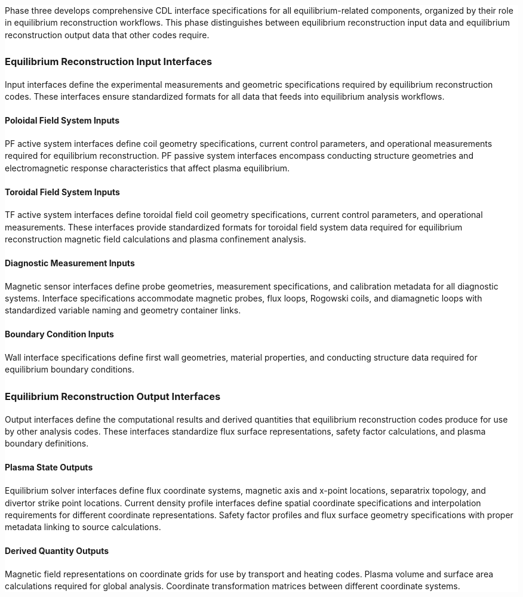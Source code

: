 Phase three develops comprehensive CDL interface specifications for all equilibrium-related components, organized by their role in equilibrium reconstruction workflows. This phase distinguishes between equilibrium reconstruction input data and equilibrium reconstruction output data that other codes require.

### Equilibrium Reconstruction Input Interfaces

Input interfaces define the experimental measurements and geometric specifications required by equilibrium reconstruction codes. These interfaces ensure standardized formats for all data that feeds into equilibrium analysis workflows.

#### Poloidal Field System Inputs

PF active system interfaces define coil geometry specifications, current control parameters, and operational measurements required for equilibrium reconstruction. PF passive system interfaces encompass conducting structure geometries and electromagnetic response characteristics that affect plasma equilibrium.

#### Toroidal Field System Inputs

TF active system interfaces define toroidal field coil geometry specifications, current control parameters, and operational measurements. These interfaces provide standardized formats for toroidal field system data required for equilibrium reconstruction magnetic field calculations and plasma confinement analysis.

#### Diagnostic Measurement Inputs

Magnetic sensor interfaces define probe geometries, measurement specifications, and calibration metadata for all diagnostic systems. Interface specifications accommodate magnetic probes, flux loops, Rogowski coils, and diamagnetic loops with standardized variable naming and geometry container links.

#### Boundary Condition Inputs

Wall interface specifications define first wall geometries, material properties, and conducting structure data required for equilibrium boundary conditions.

### Equilibrium Reconstruction Output Interfaces

Output interfaces define the computational results and derived quantities that equilibrium reconstruction codes produce for use by other analysis codes. These interfaces standardize flux surface representations, safety factor calculations, and plasma boundary definitions.

#### Plasma State Outputs

Equilibrium solver interfaces define flux coordinate systems, magnetic axis and x-point locations, separatrix topology, and divertor strike point locations. Current density profile interfaces define spatial coordinate specifications and interpolation requirements for different coordinate representations. Safety factor profiles and flux surface geometry specifications with proper metadata linking to source calculations.

#### Derived Quantity Outputs

Magnetic field representations on coordinate grids for use by transport and heating codes. Plasma volume and surface area calculations required for global analysis. Coordinate transformation matrices between different coordinate systems.
